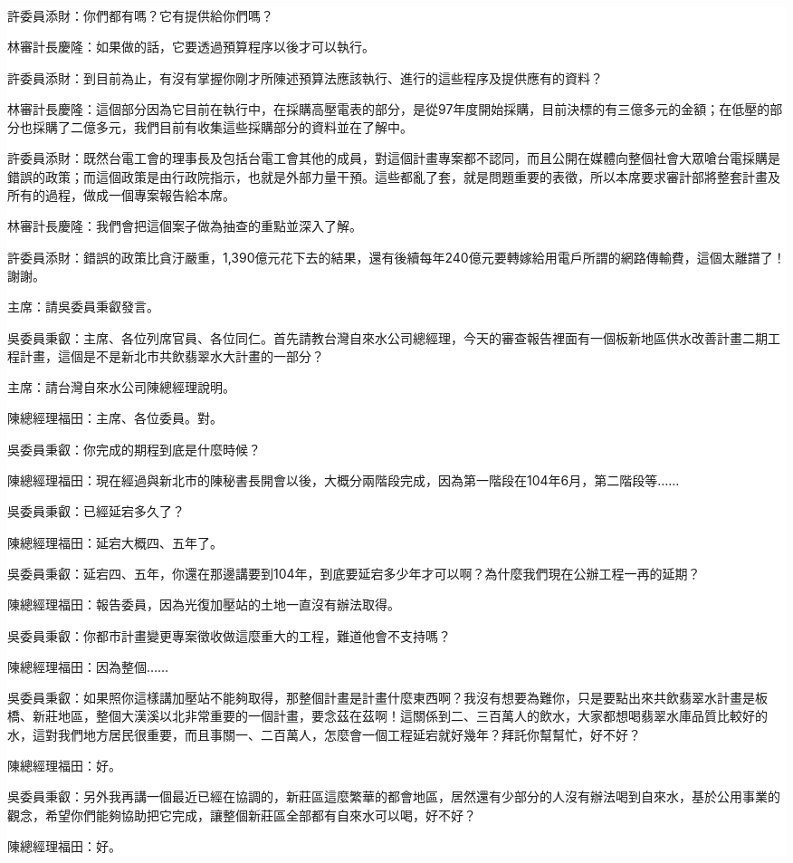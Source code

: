 
許委員添財：你們都有嗎？它有提供給你們嗎？


林審計長慶隆：如果做的話，它要透過預算程序以後才可以執行。


許委員添財：到目前為止，有沒有掌握你剛才所陳述預算法應該執行、進行的這些程序及提供應有的資料？


林審計長慶隆：這個部分因為它目前在執行中，在採購高壓電表的部分，是從97年度開始採購，目前決標的有三億多元的金額；在低壓的部分也採購了二億多元，我們目前有收集這些採購部分的資料並在了解中。


許委員添財：既然台電工會的理事長及包括台電工會其他的成員，對這個計畫專案都不認同，而且公開在媒體向整個社會大眾嗆台電採購是錯誤的政策；而這個政策是由行政院指示，也就是外部力量干預。這些都亂了套，就是問題重要的表徵，所以本席要求審計部將整套計畫及所有的過程，做成一個專案報告給本席。


林審計長慶隆：我們會把這個案子做為抽查的重點並深入了解。


許委員添財：錯誤的政策比貪汙嚴重，1,390億元花下去的結果，還有後續每年240億元要轉嫁給用電戶所謂的網路傳輸費，這個太離譜了！謝謝。


主席：請吳委員秉叡發言。


吳委員秉叡：主席、各位列席官員、各位同仁。首先請教台灣自來水公司總經理，今天的審查報告裡面有一個板新地區供水改善計畫二期工程計畫，這個是不是新北市共飲翡翠水大計畫的一部分？


主席：請台灣自來水公司陳總經理說明。


陳總經理福田：主席、各位委員。對。


吳委員秉叡：你完成的期程到底是什麼時候？


陳總經理福田：現在經過與新北市的陳秘書長開會以後，大概分兩階段完成，因為第一階段在104年6月，第二階段等……


吳委員秉叡：已經延宕多久了？


陳總經理福田：延宕大概四、五年了。


吳委員秉叡：延宕四、五年，你還在那邊講要到104年，到底要延宕多少年才可以啊？為什麼我們現在公辦工程一再的延期？


陳總經理福田：報告委員，因為光復加壓站的土地一直沒有辦法取得。


吳委員秉叡：你都市計畫變更專案徵收做這麼重大的工程，難道他會不支持嗎？


陳總經理福田：因為整個……


吳委員秉叡：如果照你這樣講加壓站不能夠取得，那整個計畫是計畫什麼東西啊？我沒有想要為難你，只是要點出來共飲翡翠水計畫是板橋、新莊地區，整個大漢溪以北非常重要的一個計畫，要念茲在茲啊！這關係到二、三百萬人的飲水，大家都想喝翡翠水庫品質比較好的水，這對我們地方居民很重要，而且事關一、二百萬人，怎麼會一個工程延宕就好幾年？拜託你幫幫忙，好不好？


陳總經理福田：好。


吳委員秉叡：另外我再講一個最近已經在協調的，新莊區這麼繁華的都會地區，居然還有少部分的人沒有辦法喝到自來水，基於公用事業的觀念，希望你們能夠協助把它完成，讓整個新莊區全部都有自來水可以喝，好不好？


陳總經理福田：好。


